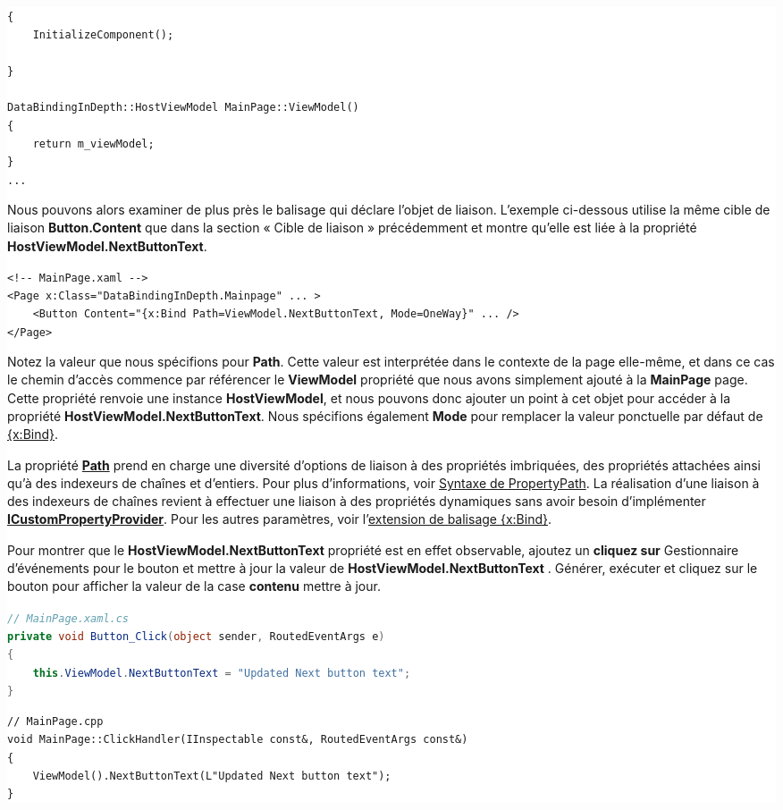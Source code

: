 ```cppwinrt
{
    InitializeComponent();

}

DataBindingInDepth::HostViewModel MainPage::ViewModel()
{
    return m_viewModel;
}
...
```

Nous pouvons alors examiner de plus près le balisage qui déclare l’objet de liaison. L’exemple ci-dessous utilise la même cible de liaison **Button.Content** que dans la section « Cible de liaison » précédemment et montre qu’elle est liée à la propriété **HostViewModel.NextButtonText**.

```xaml
<!-- MainPage.xaml -->
<Page x:Class="DataBindingInDepth.Mainpage" ... >
    <Button Content="{x:Bind Path=ViewModel.NextButtonText, Mode=OneWay}" ... />
</Page>
```

Notez la valeur que nous spécifions pour **Path**. Cette valeur est interprétée dans le contexte de la page elle-même, et dans ce cas le chemin d’accès commence par référencer le **ViewModel** propriété que nous avons simplement ajouté à la **MainPage** page. Cette propriété renvoie une instance **HostViewModel**, et nous pouvons donc ajouter un point à cet objet pour accéder à la propriété **HostViewModel.NextButtonText**. Nous spécifions également **Mode** pour remplacer la valeur ponctuelle par défaut de [{x:Bind}](https://msdn.microsoft.com/library/windows/apps/Mt204783).

La propriété [**Path**](https://msdn.microsoft.com/library/windows/apps/windows.ui.xaml.data.binding.path) prend en charge une diversité d’options de liaison à des propriétés imbriquées, des propriétés attachées ainsi qu’à des indexeurs de chaînes et d’entiers. Pour plus d’informations, voir [Syntaxe de PropertyPath](https://msdn.microsoft.com/library/windows/apps/Mt185586). La réalisation d’une liaison à des indexeurs de chaînes revient à effectuer une liaison à des propriétés dynamiques sans avoir besoin d’implémenter [**ICustomPropertyProvider**](https://msdn.microsoft.com/library/windows/apps/BR209878). Pour les autres paramètres, voir l’[extension de balisage {x:Bind}](https://msdn.microsoft.com/library/windows/apps/Mt204783).

Pour montrer que le **HostViewModel.NextButtonText** propriété est en effet observable, ajoutez un **cliquez sur** Gestionnaire d’événements pour le bouton et mettre à jour la valeur de **HostViewModel.NextButtonText** . Générer, exécuter et cliquez sur le bouton pour afficher la valeur de la case **contenu** mettre à jour.

```csharp
// MainPage.xaml.cs
private void Button_Click(object sender, RoutedEventArgs e)
{
    this.ViewModel.NextButtonText = "Updated Next button text";
}
```

```cppwinrt
// MainPage.cpp
void MainPage::ClickHandler(IInspectable const&, RoutedEventArgs const&)
{
    ViewModel().NextButtonText(L"Updated Next button text");
}
```
